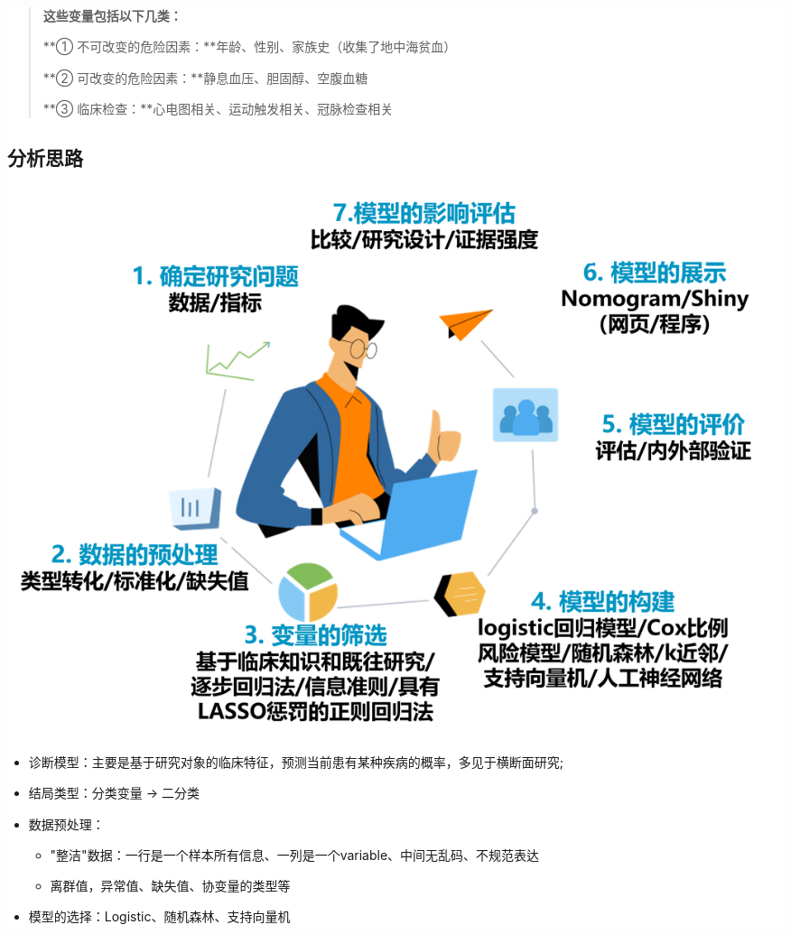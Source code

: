 > **这些变量包括以下几类：**
>
> **① 不可改变的危险因素：**年龄、性别、家族史（收集了地中海贫血）
>
> **② 可改变的危险因素：**静息血压、胆固醇、空腹血糖
>
> **③ 临床检查：**心电图相关、运动触发相关、冠脉检查相关

## 分析思路

<img src="images/0103.png" width="100%" />

-   诊断模型：主要是基于研究对象的临床特征，预测当前患有某种疾病的概率，多见于横断面研究;

-   结局类型：分类变量 -\> 二分类

-   数据预处理：

    -   "整洁"数据：一行是一个样本所有信息、一列是一个variable、中间无乱码、不规范表达

    -   离群值，异常值、缺失值、协变量的类型等

-   模型的选择：Logistic、随机森林、支持向量机
